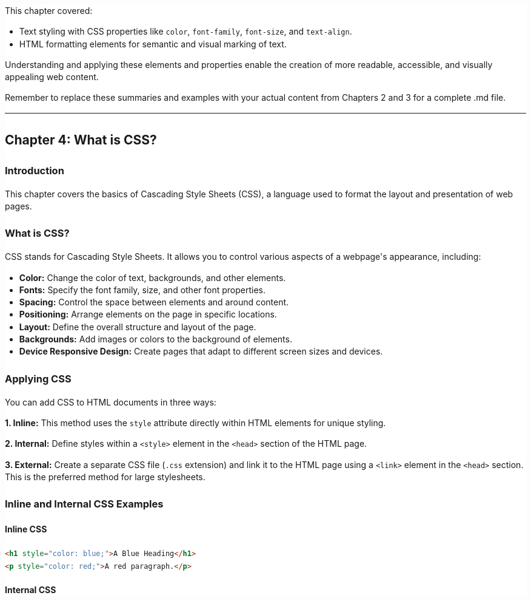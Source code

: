 This chapter covered:

* Text styling with CSS properties like `color`, `font-family`, `font-size`, and `text-align`.
* HTML formatting elements for semantic and visual marking of text.

Understanding and applying these elements and properties enable the creation of more readable, accessible, and visually appealing web content.

Remember to replace these summaries and examples with your actual content from Chapters 2 and 3 for a complete .md file.

---

## Chapter 4: What is CSS?

### Introduction

This chapter covers the basics of Cascading Style Sheets (CSS), a language used to format the layout and presentation of web pages. 

### What is CSS?

CSS stands for Cascading Style Sheets. It allows you to control various aspects of a webpage's appearance, including:

* **Color:** Change the color of text, backgrounds, and other elements.
* **Fonts:** Specify the font family, size, and other font properties.
* **Spacing:** Control the space between elements and around content.
* **Positioning:** Arrange elements on the page in specific locations.
* **Layout:** Define the overall structure and layout of the page.
* **Backgrounds:** Add images or colors to the background of elements.
* **Device Responsive Design:** Create pages that adapt to different screen sizes and devices.

### Applying CSS

You can add CSS to HTML documents in three ways:

**1. Inline:** This method uses the `style` attribute directly within HTML elements for unique styling.

**2. Internal:** Define styles within a `<style>` element in the `<head>` section of the HTML page.

**3. External:** Create a separate CSS file (`.css` extension) and link it to the HTML page using a `<link>` element in the `<head>` section. This is the preferred method for large stylesheets.

### Inline and Internal CSS Examples

#### Inline CSS

```html
<h1 style="color: blue;">A Blue Heading</h1>
<p style="color: red;">A red paragraph.</p>
```

#### Internal CSS
